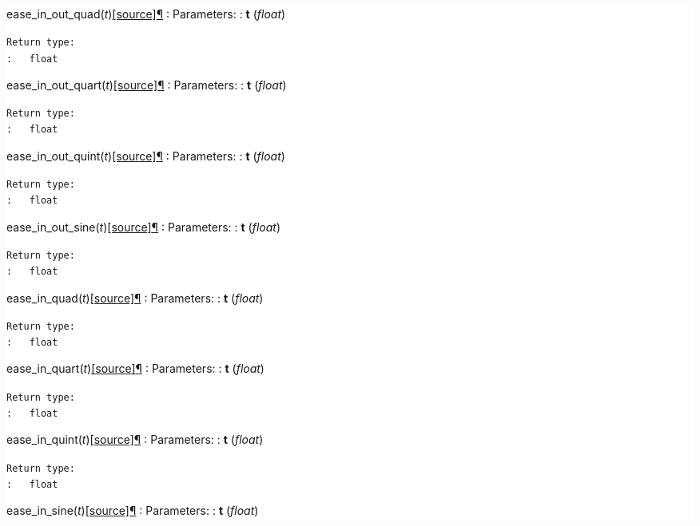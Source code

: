 ease\_in\_out\_quad(*t*)[[source]](../_modules/manim/utils/rate_functions.html#ease_in_out_quad)[¶](#manim.utils.rate_functions.ease_in_out_quad "Link to this definition")
:   Parameters:
    :   **t** (*float*)

    Return type:
    :   float

ease\_in\_out\_quart(*t*)[[source]](../_modules/manim/utils/rate_functions.html#ease_in_out_quart)[¶](#manim.utils.rate_functions.ease_in_out_quart "Link to this definition")
:   Parameters:
    :   **t** (*float*)

    Return type:
    :   float

ease\_in\_out\_quint(*t*)[[source]](../_modules/manim/utils/rate_functions.html#ease_in_out_quint)[¶](#manim.utils.rate_functions.ease_in_out_quint "Link to this definition")
:   Parameters:
    :   **t** (*float*)

    Return type:
    :   float

ease\_in\_out\_sine(*t*)[[source]](../_modules/manim/utils/rate_functions.html#ease_in_out_sine)[¶](#manim.utils.rate_functions.ease_in_out_sine "Link to this definition")
:   Parameters:
    :   **t** (*float*)

    Return type:
    :   float

ease\_in\_quad(*t*)[[source]](../_modules/manim/utils/rate_functions.html#ease_in_quad)[¶](#manim.utils.rate_functions.ease_in_quad "Link to this definition")
:   Parameters:
    :   **t** (*float*)

    Return type:
    :   float

ease\_in\_quart(*t*)[[source]](../_modules/manim/utils/rate_functions.html#ease_in_quart)[¶](#manim.utils.rate_functions.ease_in_quart "Link to this definition")
:   Parameters:
    :   **t** (*float*)

    Return type:
    :   float

ease\_in\_quint(*t*)[[source]](../_modules/manim/utils/rate_functions.html#ease_in_quint)[¶](#manim.utils.rate_functions.ease_in_quint "Link to this definition")
:   Parameters:
    :   **t** (*float*)

    Return type:
    :   float

ease\_in\_sine(*t*)[[source]](../_modules/manim/utils/rate_functions.html#ease_in_sine)[¶](#manim.utils.rate_functions.ease_in_sine "Link to this definition")
:   Parameters:
    :   **t** (*float*)
